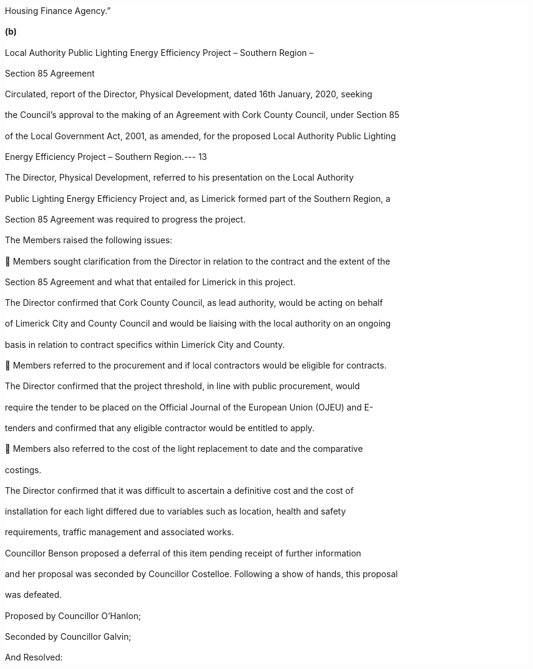 Housing Finance Agency.”

**(b)**

Local Authority Public Lighting Energy Efficiency Project – Southern Region –

Section 85 Agreement

Circulated, report of the Director, Physical Development, dated 16th January, 2020, seeking

the Council’s approval to the making of an Agreement with Cork County Council, under Section 85

of the Local Government Act, 2001, as amended, for the proposed Local Authority Public Lighting

Energy Efficiency Project – Southern Region.---
13

The Director, Physical Development, referred to his presentation on the Local Authority

Public Lighting Energy Efficiency Project and, as Limerick formed part of the Southern Region, a

Section 85 Agreement was required to progress the project.

The Members raised the following issues:

 Members sought clarification from the Director in relation to the contract and the extent of the

Section 85 Agreement and what that entailed for Limerick in this project.

The Director confirmed that Cork County Council, as lead authority, would be acting on behalf

of Limerick City and County Council and would be liaising with the local authority on an ongoing

basis in relation to contract specifics within Limerick City and County.

 Members referred to the procurement and if local contractors would be eligible for contracts.

The Director confirmed that the project threshold, in line with public procurement, would

require the tender to be placed on the Official Journal of the European Union (OJEU) and E-

tenders and confirmed that any eligible contractor would be entitled to apply.

 Members also referred to the cost of the light replacement to date and the comparative

costings.

The Director confirmed that it was difficult to ascertain a definitive cost and the cost of

installation for each light differed due to variables such as location, health and safety

requirements, traffic management and associated works.

Councillor Benson proposed a deferral of this item pending receipt of further information

and her proposal was seconded by Councillor Costelloe. Following a show of hands, this proposal

was defeated.

Proposed by Councillor O’Hanlon;

Seconded by Councillor Galvin;

And Resolved:
